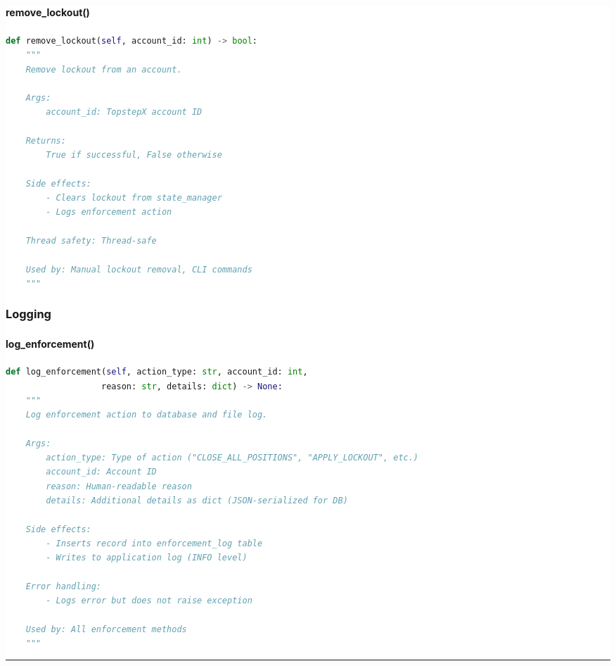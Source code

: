 ```python
```

#### remove_lockout()

```python
def remove_lockout(self, account_id: int) -> bool:
    """
    Remove lockout from an account.

    Args:
        account_id: TopstepX account ID

    Returns:
        True if successful, False otherwise

    Side effects:
        - Clears lockout from state_manager
        - Logs enforcement action

    Thread safety: Thread-safe

    Used by: Manual lockout removal, CLI commands
    """
```

### Logging

#### log_enforcement()

```python
def log_enforcement(self, action_type: str, account_id: int,
                   reason: str, details: dict) -> None:
    """
    Log enforcement action to database and file log.

    Args:
        action_type: Type of action ("CLOSE_ALL_POSITIONS", "APPLY_LOCKOUT", etc.)
        account_id: Account ID
        reason: Human-readable reason
        details: Additional details as dict (JSON-serialized for DB)

    Side effects:
        - Inserts record into enforcement_log table
        - Writes to application log (INFO level)

    Error handling:
        - Logs error but does not raise exception

    Used by: All enforcement methods
    """
```

---